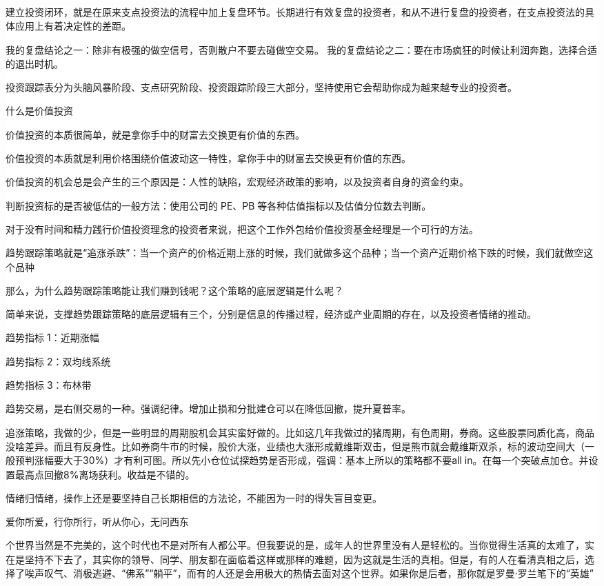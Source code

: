 建立投资闭环，就是在原来支点投资法的流程中加上复盘环节。长期进行有效复盘的投资者，和从不进行复盘的投资者，在支点投资法的具体应用上有着决定性的差距。

我的复盘结论之一：除非有极强的做空信号，否则散户不要去碰做空交易。
我的复盘结论之二：要在市场疯狂的时候让利润奔跑，选择合适的退出时机。

投资跟踪表分为头脑风暴阶段、支点研究阶段、投资跟踪阶段三大部分，坚持使用它会帮助你成为越来越专业的投资者。

什么是价值投资

价值投资的本质很简单，就是拿你手中的财富去交换更有价值的东西。

价值投资的本质就是利用价格围绕价值波动这一特性，拿你手中的财富去交换更有价值的东西。

价值投资的机会总是会产生的三个原因是：人性的缺陷，宏观经济政策的影响，以及投资者自身的资金约束。

判断投资标的是否被低估的一般方法：使用公司的 PE、PB 等各种估值指标以及估值分位数去判断。

对于没有时间和精力践行价值投资理念的投资者来说，把这个工作外包给价值投资基金经理是一个可行的方法。

趋势跟踪策略就是“追涨杀跌”：当一个资产的价格近期上涨的时候，我们就做多这个品种；当一个资产近期价格下跌的时候，我们就做空这个品种

那么，为什么趋势跟踪策略能让我们赚到钱呢？这个策略的底层逻辑是什么呢？

简单来说，支撑趋势跟踪策略的底层逻辑有三个，分别是信息的传播过程，经济或产业周期的存在，以及投资者情绪的推动。

趋势指标 1：近期涨幅

趋势指标 2：双均线系统

趋势指标 3：布林带

趋势交易，是右侧交易的一种。强调纪律。增加止损和分批建仓可以在降低回撤，提升夏普率。

追涨策略，我做的少，但是一些明显的周期股机会其实蛮好做的。比如这几年我做过的猪周期，有色周期，券商。这些股票同质化高，商品没啥差异。而且有反身性。比如券商牛市的时候，股价大涨，业绩也大涨形成戴维斯双击，但是熊市就会戴维斯双杀，标的波动空间大（一般预判涨幅要大于30%）才有利可图。所以先小仓位试探趋势是否形成，强调：基本上所以的策略都不要all in。在每一个突破点加仓。并设置最高点回撤8%离场获利。收益是不错的。

情绪归情绪，操作上还是要坚持自己长期相信的方法论，不能因为一时的得失盲目变更。

爱你所爱，行你所行，听从你心，无问西东

个世界当然是不完美的，这个时代也不是对所有人都公平。但我要说的是，成年人的世界里没有人是轻松的。当你觉得生活真的太难了，实在是坚持不下去了，其实你的领导、同学、朋友都在面临着这样或那样的难题，因为这就是生活的真相。但是，有的人在看清真相之后，选择了唉声叹气、消极逃避、“佛系”“躺平”，而有的人还是会用极大的热情去面对这个世界。如果你是后者，那你就是罗曼·罗兰笔下的“英雄”
